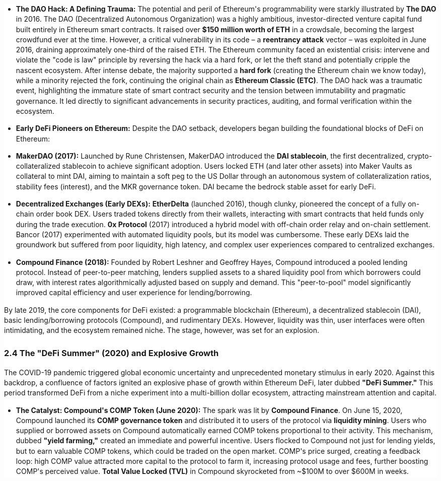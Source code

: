 *   **The DAO Hack: A Defining Trauma:** The potential and peril of Ethereum's programmability were starkly illustrated by **The DAO** in 2016. The DAO (Decentralized Autonomous Organization) was a highly ambitious, investor-directed venture capital fund built entirely in Ethereum smart contracts. It raised over **$150 million worth of ETH** in a crowdsale, becoming the largest crowdfund ever at the time. However, a critical vulnerability in its code – a **reentrancy attack** vector – was exploited in June 2016, draining approximately one-third of the raised ETH. The Ethereum community faced an existential crisis: intervene and violate the "code is law" principle by reversing the hack via a hard fork, or let the theft stand and potentially cripple the nascent ecosystem. After intense debate, the majority supported a **hard fork** (creating the Ethereum chain we know today), while a minority rejected the fork, continuing the original chain as **Ethereum Classic (ETC)**. The DAO hack was a traumatic event, highlighting the immature state of smart contract security and the tension between immutability and pragmatic governance. It led directly to significant advancements in security practices, auditing, and formal verification within the ecosystem.

*   **Early DeFi Pioneers on Ethereum:** Despite the DAO setback, developers began building the foundational blocks of DeFi on Ethereum:

*   **MakerDAO (2017):** Launched by Rune Christensen, MakerDAO introduced the **DAI stablecoin**, the first decentralized, crypto-collateralized stablecoin to achieve significant adoption. Users locked ETH (and later other assets) into Maker Vaults as collateral to mint DAI, aiming to maintain a soft peg to the US Dollar through an autonomous system of collateralization ratios, stability fees (interest), and the MKR governance token. DAI became the bedrock stable asset for early DeFi.

*   **Decentralized Exchanges (Early DEXs):** **EtherDelta** (launched 2016), though clunky, pioneered the concept of a fully on-chain order book DEX. Users traded tokens directly from their wallets, interacting with smart contracts that held funds only during the trade execution. **0x Protocol** (2017) introduced a hybrid model with off-chain order relay and on-chain settlement. Bancor (2017) experimented with automated liquidity pools, but its model was cumbersome. These early DEXs laid the groundwork but suffered from poor liquidity, high latency, and complex user experiences compared to centralized exchanges.

*   **Compound Finance (2018):** Founded by Robert Leshner and Geoffrey Hayes, Compound introduced a pooled lending protocol. Instead of peer-to-peer matching, lenders supplied assets to a shared liquidity pool from which borrowers could draw, with interest rates algorithmically adjusted based on supply and demand. This "peer-to-pool" model significantly improved capital efficiency and user experience for lending/borrowing.

By late 2019, the core components for DeFi existed: a programmable blockchain (Ethereum), a decentralized stablecoin (DAI), basic lending/borrowing protocols (Compound), and rudimentary DEXs. However, liquidity was thin, user interfaces were often intimidating, and the ecosystem remained niche. The stage, however, was set for an explosion.

### 2.4 The "DeFi Summer" (2020) and Explosive Growth

The COVID-19 pandemic triggered global economic uncertainty and unprecedented monetary stimulus in early 2020. Against this backdrop, a confluence of factors ignited an explosive phase of growth within Ethereum DeFi, later dubbed **"DeFi Summer."** This period transformed DeFi from a niche experiment into a multi-billion dollar ecosystem, attracting mainstream attention and capital.

*   **The Catalyst: Compound's COMP Token (June 2020):** The spark was lit by **Compound Finance**. On June 15, 2020, Compound launched its **COMP governance token** and distributed it to users of the protocol via **liquidity mining**. Users who supplied or borrowed assets on Compound automatically earned COMP tokens proportional to their activity. This mechanism, dubbed **"yield farming,"** created an immediate and powerful incentive. Users flocked to Compound not just for lending yields, but to earn valuable COMP tokens, which could be traded on the open market. COMP's price surged, creating a feedback loop: high COMP value attracted more capital to the protocol to farm it, increasing protocol usage and fees, further boosting COMP's perceived value. **Total Value Locked (TVL)** in Compound skyrocketed from ~$100M to over $600M in weeks.
